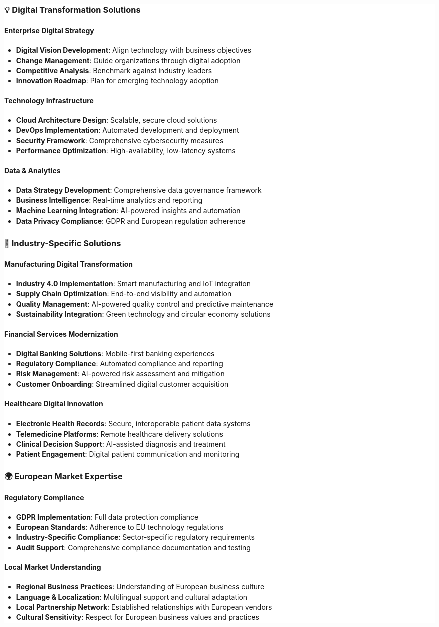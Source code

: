 ### 💡 **Digital Transformation Solutions**

#### **Enterprise Digital Strategy**
- **Digital Vision Development**: Align technology with business objectives
- **Change Management**: Guide organizations through digital adoption
- **Competitive Analysis**: Benchmark against industry leaders
- **Innovation Roadmap**: Plan for emerging technology adoption

#### **Technology Infrastructure**
- **Cloud Architecture Design**: Scalable, secure cloud solutions
- **DevOps Implementation**: Automated development and deployment
- **Security Framework**: Comprehensive cybersecurity measures
- **Performance Optimization**: High-availability, low-latency systems

#### **Data & Analytics**
- **Data Strategy Development**: Comprehensive data governance framework
- **Business Intelligence**: Real-time analytics and reporting
- **Machine Learning Integration**: AI-powered insights and automation
- **Data Privacy Compliance**: GDPR and European regulation adherence

### 🎯 **Industry-Specific Solutions**

#### **Manufacturing Digital Transformation**
- **Industry 4.0 Implementation**: Smart manufacturing and IoT integration
- **Supply Chain Optimization**: End-to-end visibility and automation
- **Quality Management**: AI-powered quality control and predictive maintenance
- **Sustainability Integration**: Green technology and circular economy solutions

#### **Financial Services Modernization**
- **Digital Banking Solutions**: Mobile-first banking experiences
- **Regulatory Compliance**: Automated compliance and reporting
- **Risk Management**: AI-powered risk assessment and mitigation
- **Customer Onboarding**: Streamlined digital customer acquisition

#### **Healthcare Digital Innovation**
- **Electronic Health Records**: Secure, interoperable patient data systems
- **Telemedicine Platforms**: Remote healthcare delivery solutions
- **Clinical Decision Support**: AI-assisted diagnosis and treatment
- **Patient Engagement**: Digital patient communication and monitoring

### 🌍 **European Market Expertise**

#### **Regulatory Compliance**
- **GDPR Implementation**: Full data protection compliance
- **European Standards**: Adherence to EU technology regulations
- **Industry-Specific Compliance**: Sector-specific regulatory requirements
- **Audit Support**: Comprehensive compliance documentation and testing

#### **Local Market Understanding**
- **Regional Business Practices**: Understanding of European business culture
- **Language & Localization**: Multilingual support and cultural adaptation
- **Local Partnership Network**: Established relationships with European vendors
- **Cultural Sensitivity**: Respect for European business values and practices
